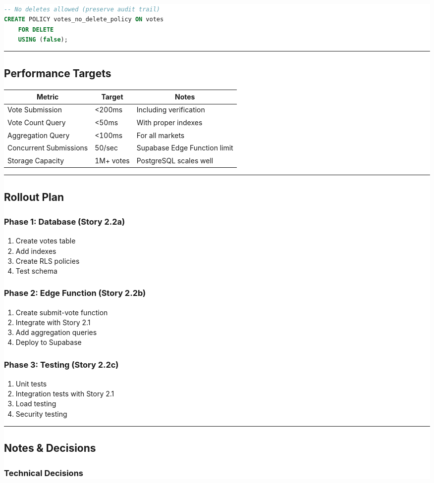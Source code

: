 ```sql
-- No deletes allowed (preserve audit trail)
CREATE POLICY votes_no_delete_policy ON votes
    FOR DELETE
    USING (false);
```

---

## Performance Targets

| Metric | Target | Notes |
|--------|--------|-------|
| Vote Submission | <200ms | Including verification |
| Vote Count Query | <50ms | With proper indexes |
| Aggregation Query | <100ms | For all markets |
| Concurrent Submissions | 50/sec | Supabase Edge Function limit |
| Storage Capacity | 1M+ votes | PostgreSQL scales well |

---

## Rollout Plan

### Phase 1: Database (Story 2.2a)
1. Create votes table
2. Add indexes
3. Create RLS policies
4. Test schema

### Phase 2: Edge Function (Story 2.2b)
1. Create submit-vote function
2. Integrate with Story 2.1
3. Add aggregation queries
4. Deploy to Supabase

### Phase 3: Testing (Story 2.2c)
1. Unit tests
2. Integration tests with Story 2.1
3. Load testing
4. Security testing

---

## Notes & Decisions

### Technical Decisions
